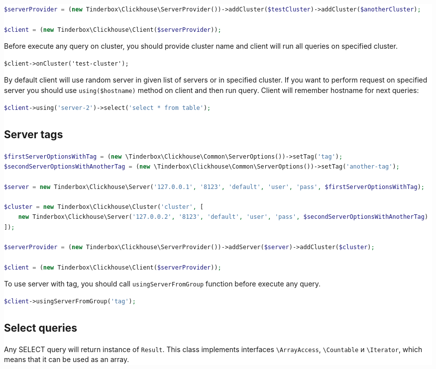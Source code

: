 ```php
$serverProvider = (new Tinderbox\Clickhouse\ServerProvider())->addCluster($testCluster)->addCluster($anotherCluster);

$client = (new Tinderbox\Clickhouse\Client($serverProvider));
```

Before execute any query on cluster, you should provide cluster name and client will run all queries on specified cluster.

```
$client->onCluster('test-cluster');
```

By default client will use random server in given list of servers or in specified cluster. If you want to perform request on specified server you should use
`using($hostname)` method on client and then run query. Client will remember hostname for next queries:

```php
$client->using('server-2')->select('select * from table');
```

## Server tags

```php
$firstServerOptionsWithTag = (new \Tinderbox\Clickhouse\Common\ServerOptions())->setTag('tag');
$secondServerOptionsWithAnotherTag = (new \Tinderbox\Clickhouse\Common\ServerOptions())->setTag('another-tag');

$server = new Tinderbox\Clickhouse\Server('127.0.0.1', '8123', 'default', 'user', 'pass', $firstServerOptionsWithTag);

$cluster = new Tinderbox\Clickhouse\Cluster('cluster', [
    new Tinderbox\Clickhouse\Server('127.0.0.2', '8123', 'default', 'user', 'pass', $secondServerOptionsWithAnotherTag)
]);

$serverProvider = (new Tinderbox\Clickhouse\ServerProvider())->addServer($server)->addCluster($cluster);

$client = (new Tinderbox\Clickhouse\Client($serverProvider));
```

To use server with tag, you should call ```usingServerFromGroup``` function before execute any query.

```php
$client->usingServerFromGroup('tag');
```

## Select queries

Any SELECT query will return instance of `Result`. This class implements interfaces `\ArrayAccess`, `\Countable` и `\Iterator`,
which means that it can be used as an array.
